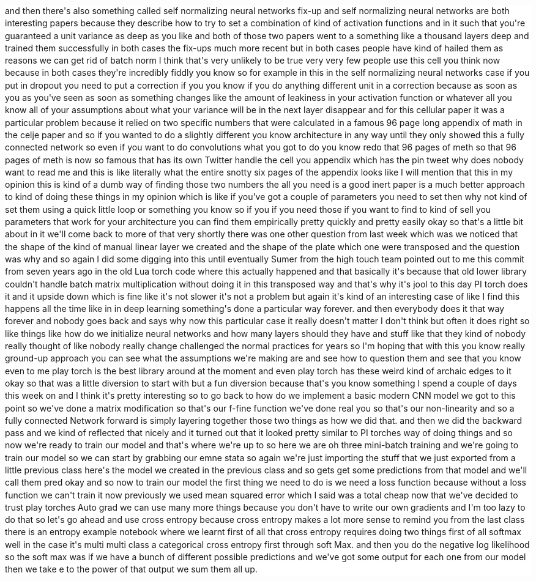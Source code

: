 and then there's also something called self normalizing neural networks fix-up and self normalizing neural networks are both interesting papers because they describe how to try to set a combination of kind of activation functions and in it such that you're guaranteed a unit variance as deep as you like and both of those two papers went to a something like a thousand layers deep and trained them successfully in both cases the fix-ups much more recent but in both cases people have kind of hailed them as reasons we can get rid of batch norm I think that's very unlikely to be true very very few people use this cell you think now because in both cases they're incredibly fiddly you know so for example in this in the self normalizing neural networks case if you put in dropout you need to put a correction if you you know if you do anything different unit in a correction because as soon as you as you've seen as soon as something changes like the amount of leakiness in your activation function or whatever all you know all of your assumptions about what your variance will be in the next layer disappear and for this cellular paper it was a particular problem because it relied on two specific numbers that were calculated in a famous 96 page long appendix of math in the celje paper and so if you wanted to do a slightly different you know architecture in any way until they only showed this a fully connected network so even if you want to do convolutions what you got to do you know redo that 96 pages of meth so that 96 pages of meth is now so famous that has its own Twitter handle the cell you appendix which has the pin tweet why does nobody want to read me and this is like literally what the entire snotty six pages of the appendix looks like I will mention that this in my opinion this is kind of a dumb way of finding those two numbers the all you need is a good inert paper is a much better approach to kind of doing these things in my opinion which is like if you've got a couple of parameters you need to set then why not kind of set them using a quick little loop or something you know so if you if you need those if you want to find to kind of sell you parameters that work for your architecture you can find them empirically pretty quickly and pretty easily 
okay so that's a little bit about in it we'll come back to more of that very shortly there was one other question from last week which was we noticed that the shape of the kind of manual linear layer we created and the shape of the plate which one were transposed and the question was why and so again I did some digging into this until eventually Sumer from the high touch team pointed out to me this commit from seven years ago in the old Lua torch code where this actually happened and that basically it's because that old lower library couldn't handle batch matrix multiplication without doing it in this transposed way and that's why it's jool to this day PI torch does it and it upside down which is fine like it's not slower it's not a problem but again it's kind of an interesting case of like I find this happens all the time like in in deep learning something's done a particular way forever.
and then everybody does it that way forever and nobody goes back and says why now this particular case it really doesn't matter I don't think but often it does right so like things like how do we initialize neural networks and how many layers should they have and stuff like that they kind of nobody really thought of like nobody really change challenged the normal practices for years so I'm hoping that with this you know really ground-up approach you can see what the assumptions we're making are and see how to question them and see that you know even to me play torch is the best library around at the moment and even play torch has these weird kind of archaic edges to it 
okay so that was a little diversion to start with but a fun diversion because that's you know something I spend a couple of days this week on and I think it's pretty interesting so to go back to how do we implement a basic modern CNN model we got to this point so we've done a matrix modification so that's our f-fine function we've done real you so that's our non-linearity and so a fully connected Network forward is simply layering together those two things as how we did that.
and then we did the backward pass and we kind of reflected that nicely and it turned out that it looked pretty similar to PI torches way of doing things and so now we're ready to train our model and that's where we're up to so here we are oh three mini-batch training and we're going to train our model so we can start by grabbing our emne stata so again we're just importing the stuff that we just exported from a little previous class here's the model we created in the previous class and so gets get some predictions from that model and we'll call them pred 
okay and so now to train our model the first thing we need to do is we need a loss function because without a loss function we can't train it now previously we used mean squared error which I said was a total cheap now that we've decided to trust play torches Auto grad we can use many more things because you don't have to write our own gradients and I'm too lazy to do that so let's go ahead and use cross entropy because cross entropy makes a lot more sense to remind you from the last class there is an entropy example notebook where we learnt first of all that cross entropy requires doing two things first of all softmax well in the case it's multi multi class a categorical cross entropy first through soft Max.
and then you do the negative log likelihood so the soft max was if we have a bunch of different possible predictions and we've got some output for each one from our model then we take e to the power of that output we sum them all up.